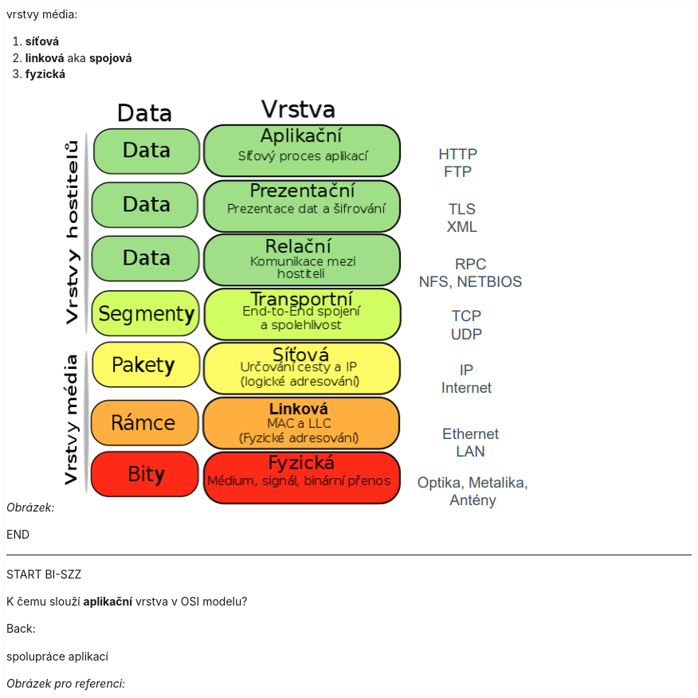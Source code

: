 vrstvy média:
1. **síťová** 
2. **linková** aka **spojová**
3. **fyzická**

_Obrázek:_
![](../Assets/Pasted%20image%2020240520093445.png)

END

---

START
BI-SZZ

K čemu slouží **aplikační** vrstva v OSI modelu?

Back:

spolupráce aplikací

_Obrázek pro referenci:_